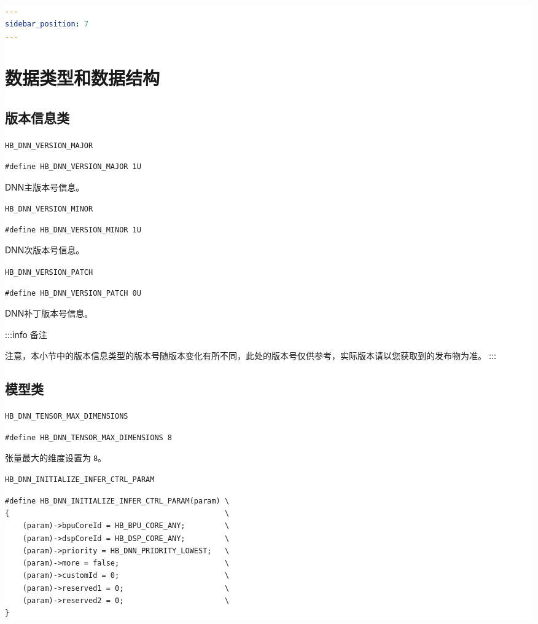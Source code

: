 ```yaml
---
sidebar_position: 7
---
```


# 数据类型和数据结构

## 版本信息类

``HB_DNN_VERSION_MAJOR``


    #define HB_DNN_VERSION_MAJOR 1U

DNN主版本号信息。

``HB_DNN_VERSION_MINOR``


    #define HB_DNN_VERSION_MINOR 1U

DNN次版本号信息。

``HB_DNN_VERSION_PATCH``



    #define HB_DNN_VERSION_PATCH 0U

DNN补丁版本号信息。

:::info 备注

  注意，本小节中的版本信息类型的版本号随版本变化有所不同，此处的版本号仅供参考，实际版本请以您获取到的发布物为准。
:::

## 模型类


``HB_DNN_TENSOR_MAX_DIMENSIONS``



    #define HB_DNN_TENSOR_MAX_DIMENSIONS 8

张量最大的维度设置为 ``8``。

``HB_DNN_INITIALIZE_INFER_CTRL_PARAM``



    #define HB_DNN_INITIALIZE_INFER_CTRL_PARAM(param) \
    {                                                 \
        (param)->bpuCoreId = HB_BPU_CORE_ANY;         \
        (param)->dspCoreId = HB_DSP_CORE_ANY;         \
        (param)->priority = HB_DNN_PRIORITY_LOWEST;   \
        (param)->more = false;                        \
        (param)->customId = 0;                        \
        (param)->reserved1 = 0;                       \
        (param)->reserved2 = 0;                       \
    }
